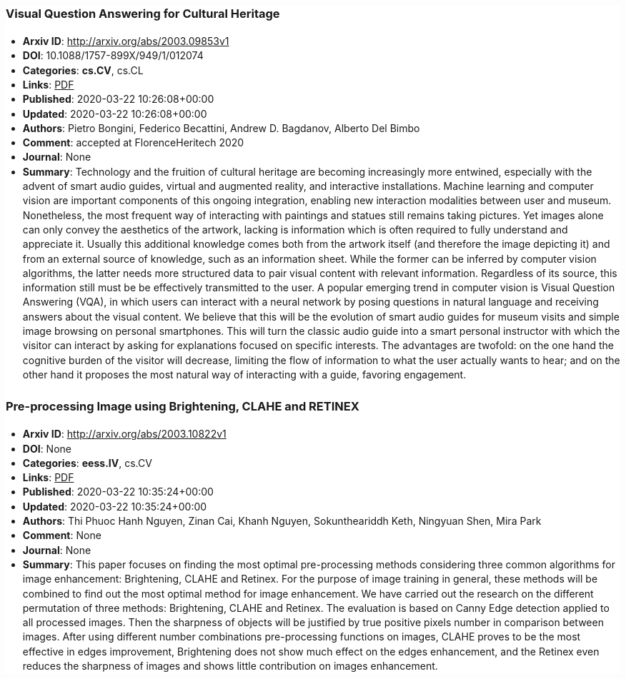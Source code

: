 

### Visual Question Answering for Cultural Heritage
- **Arxiv ID**: http://arxiv.org/abs/2003.09853v1
- **DOI**: 10.1088/1757-899X/949/1/012074
- **Categories**: **cs.CV**, cs.CL
- **Links**: [PDF](http://arxiv.org/pdf/2003.09853v1)
- **Published**: 2020-03-22 10:26:08+00:00
- **Updated**: 2020-03-22 10:26:08+00:00
- **Authors**: Pietro Bongini, Federico Becattini, Andrew D. Bagdanov, Alberto Del Bimbo
- **Comment**: accepted at FlorenceHeritech 2020
- **Journal**: None
- **Summary**: Technology and the fruition of cultural heritage are becoming increasingly more entwined, especially with the advent of smart audio guides, virtual and augmented reality, and interactive installations. Machine learning and computer vision are important components of this ongoing integration, enabling new interaction modalities between user and museum. Nonetheless, the most frequent way of interacting with paintings and statues still remains taking pictures. Yet images alone can only convey the aesthetics of the artwork, lacking is information which is often required to fully understand and appreciate it. Usually this additional knowledge comes both from the artwork itself (and therefore the image depicting it) and from an external source of knowledge, such as an information sheet. While the former can be inferred by computer vision algorithms, the latter needs more structured data to pair visual content with relevant information. Regardless of its source, this information still must be be effectively transmitted to the user. A popular emerging trend in computer vision is Visual Question Answering (VQA), in which users can interact with a neural network by posing questions in natural language and receiving answers about the visual content. We believe that this will be the evolution of smart audio guides for museum visits and simple image browsing on personal smartphones. This will turn the classic audio guide into a smart personal instructor with which the visitor can interact by asking for explanations focused on specific interests. The advantages are twofold: on the one hand the cognitive burden of the visitor will decrease, limiting the flow of information to what the user actually wants to hear; and on the other hand it proposes the most natural way of interacting with a guide, favoring engagement.



### Pre-processing Image using Brightening, CLAHE and RETINEX
- **Arxiv ID**: http://arxiv.org/abs/2003.10822v1
- **DOI**: None
- **Categories**: **eess.IV**, cs.CV
- **Links**: [PDF](http://arxiv.org/pdf/2003.10822v1)
- **Published**: 2020-03-22 10:35:24+00:00
- **Updated**: 2020-03-22 10:35:24+00:00
- **Authors**: Thi Phuoc Hanh Nguyen, Zinan Cai, Khanh Nguyen, Sokuntheariddh Keth, Ningyuan Shen, Mira Park
- **Comment**: None
- **Journal**: None
- **Summary**: This paper focuses on finding the most optimal pre-processing methods considering three common algorithms for image enhancement: Brightening, CLAHE and Retinex. For the purpose of image training in general, these methods will be combined to find out the most optimal method for image enhancement. We have carried out the research on the different permutation of three methods: Brightening, CLAHE and Retinex. The evaluation is based on Canny Edge detection applied to all processed images. Then the sharpness of objects will be justified by true positive pixels number in comparison between images. After using different number combinations pre-processing functions on images, CLAHE proves to be the most effective in edges improvement, Brightening does not show much effect on the edges enhancement, and the Retinex even reduces the sharpness of images and shows little contribution on images enhancement.
